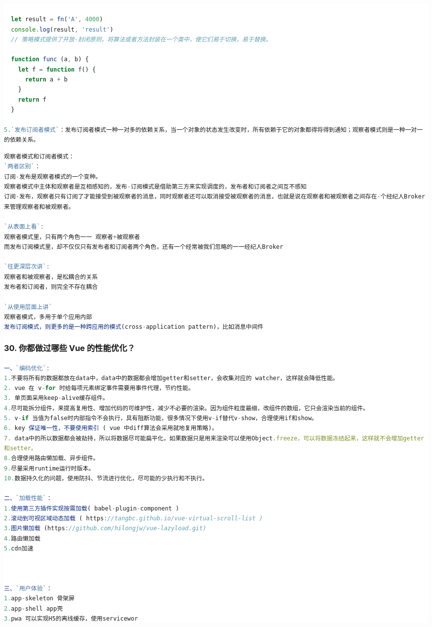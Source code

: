 ```js

  let result = fn('A', 4000)
  console.log(result, 'result')
  // 策略模式提供了开放-封闭原则，将算法或者方法封装在一个类中，使它们易于切换，易于替换。

  function func (a, b) {
    let f = function f() {
      return a + b
    }
    return f
  }

5.`发布订阅者模式`：发布订阅者模式一种一对多的依赖关系，当一个对象的状态发生改变时，所有依赖于它的对象都得将得到通知；观察者模式则是一种一对一的依赖关系。

```

```js
观察者模式和订阅者模式：
`两者区别`：
订阅-发布是观察者模式的一个变种。
观察者模式中主体和观察者是互相感知的，发布-订阅模式是借助第三方来实现调度的，发布者和订阅者之间互不感知
订阅-发布，观察者只有订阅了才能接受到被观察者的消息，同时观察者还可以取消接受被观察者的消息，也就是说在观察者和被观察者之间存在-个经纪人Broker来管理观察者和被观察者。

`从表面上看`:
观察者模式里，只有两个角色一一 观察者+被观察者
而发布订阅模式里，却不仅仅只有发布者和订阅者两个角色，还有一个经常被我们忽略的一一经纪人Broker

`往更深层次讲`:
观察者和被观察者，是松耦合的关系
发布者和订阅者，则完全不存在耦合

`从使用层面上讲`
观察者模式，多用于单个应用内部
发布订阅模式，则更多的是一种跨应用的模式(cross-application pattern)，比如消息中间件
```

### 30. 你都做过哪些 Vue 的性能优化？ 

```js
一、`编码优化`:
1.不要将所有的数据都放在data中，data中的数据都会增加getter和setter，会收集对应的 watcher，这样就会降低性能。
2. vue 在 v-for 时给每项元素绑定事件需要用事件代理，节约性能。
3. 单页面采用keep-alive缓存组件。
4.尽可能拆分组件，来提高复用性、增加代码的可维护性，减少不必要的渲染。因为组件粒度最细，改组件的数组，它只会渲染当前的组件。
5. v-if 当值为false时内部指令不会执行，具有阻断功能，很多情况下使用v-if替代v-show，合理使用if和show。
6. key 保证唯一性，不要使用索引 ( vue 中diff算法会采用就地复用策略)。
7. data中的所以数据都会被劫持，所以将数据尽可能扁平化，如果数据只是用来渲染可以使用Object.freeze，可以将数据冻结起来，这样就不会增加getter和setter。
8.合理使用路由懒加载、异步组件。
9.尽量采用runtime运行时版本。
10.数据持久化的问题，使用防抖、节流进行优化，尽可能的少执行和不执行。

二、`加载性能`：
1.使用第三方插件实现按需加载( babel-plugin-component )
2.滚动到可视区域动态加载 ( https://tangbc.github.io/vue-virtual-scroll-list )
3.图片懒加载 (https://github.com/hilongjw/vue-lazyload.git)
4.路由懒加载
5.cdn加速

               

三、`用户体验`：
1.app-skeleton 骨架屏
2.app-shell app壳
3.pwa 可以实现H5的离线缓存，使用servicewor
```